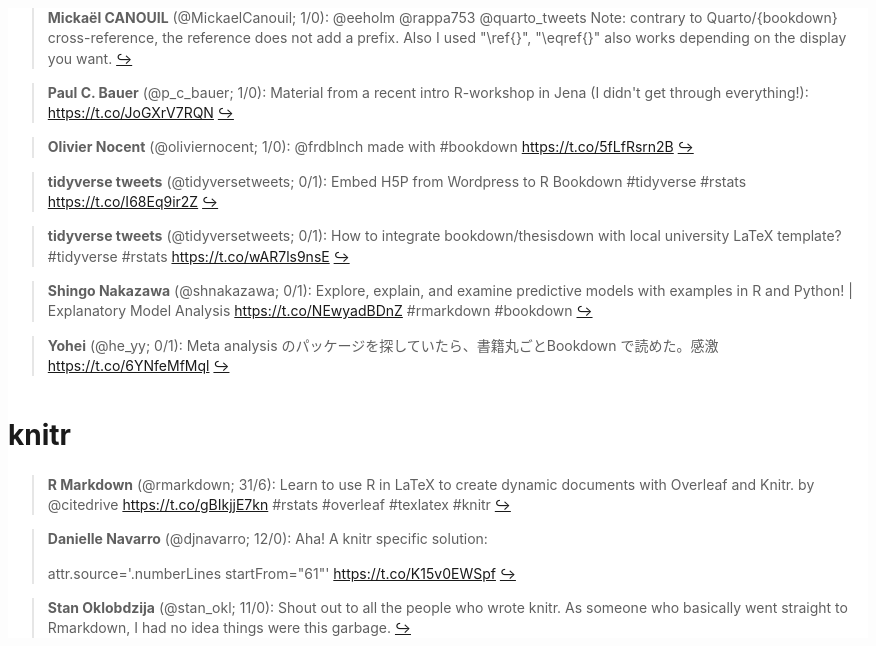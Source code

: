 
> **Mickaël CANOUIL** (@MickaelCanouil; 1/0): @eeholm @rappa753 @quarto_tweets Note: contrary to Quarto/{bookdown} cross-reference, the reference does not add a prefix.
> Also I used "\ref{}", "\eqref{}" also works depending on the display you want.  [&#8618;](https://twitter.com/MickaelCanouil/status/1574719258424123393)




> **Paul C. Bauer** (@p_c_bauer; 1/0): Material from a recent intro R-workshop in Jena (I didn't get through everything!): https://t.co/JoGXrV7RQN  [&#8618;](https://twitter.com/p_c_bauer/status/1574714467689996288)




> **Olivier Nocent** (@oliviernocent; 1/0): @frdblnch made with #bookdown https://t.co/5fLfRsrn2B  [&#8618;](https://twitter.com/oliviernocent/status/1574129657544265728)




> **tidyverse tweets** (@tidyversetweets; 0/1): Embed H5P from Wordpress to R Bookdown #tidyverse #rstats https://t.co/I68Eq9ir2Z  [&#8618;](https://twitter.com/tidyversetweets/status/1575413151914463232)




> **tidyverse tweets** (@tidyversetweets; 0/1): How to integrate bookdown/thesisdown with local university LaTeX template? #tidyverse #rstats https://t.co/wAR7ls9nsE  [&#8618;](https://twitter.com/tidyversetweets/status/1574964184181223427)




> **Shingo Nakazawa** (@shnakazawa; 0/1): Explore, explain, and examine predictive models with examples in R and Python! | Explanatory Model Analysis https://t.co/NEwyadBDnZ #rmarkdown #bookdown  [&#8618;](https://twitter.com/shnakazawa/status/1574567478365417475)




> **Yohei** (@he_yy; 0/1): Meta analysis のパッケージを探していたら、書籍丸ごとBookdown で読めた。感激
> https://t.co/6YNfeMfMql  [&#8618;](https://twitter.com/he_yy/status/1574438179092168704)




# knitr

> **R Markdown** (@rmarkdown; 31/6): Learn to use R in LaTeX to create dynamic documents with Overleaf and Knitr. by @citedrive https://t.co/gBIkjjE7kn #rstats #overleaf #texlatex #knitr  [&#8618;](https://twitter.com/rmarkdown/status/1575810313269964800)




> **Danielle Navarro** (@djnavarro; 12/0): Aha! A knitr specific solution:
> >
> attr.source='.numberLines startFrom="61"' https://t.co/K15v0EWSpf  [&#8618;](https://twitter.com/djnavarro/status/1574572041730396160)




> **Stan Oklobdzija** (@stan_okl; 11/0): Shout out to all the people who wrote knitr. As someone who basically went straight to Rmarkdown, I had no idea things were this garbage.  [&#8618;](https://twitter.com/stan_okl/status/1574579851696054272)
